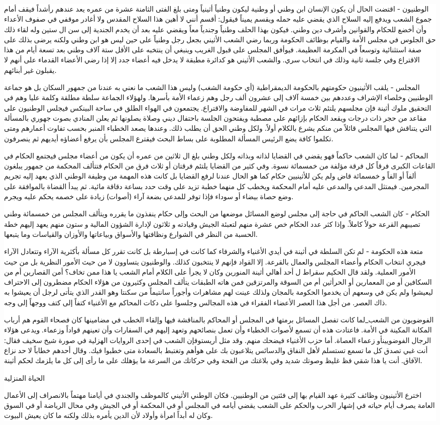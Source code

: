  الوطنيون - اقتضت الحال أن يكون الإنسان ابن وطني أو وطنية ليكون وطنياً أثينياً ومتى بلغ الفتى الثامنة  عشرة  من عمره يعد عندهم رأشداً فيقف أمام جموع الشعب ويدفع إليه السلاح الذي يقضي عليه حمله ويقسم يميناً فيقول: أقسم أنني لا أهين هذا السلاح المقدس ولا أغادر موقفي في صفوف الأعداء وأن أخضع للحكام والقوانين وأشرف دين وطني. فيكون بهذا الحلف وطنياً وجندياً معاً ويقضي عليه بعد أن يخدم الجندية إلى سن ال  ستين  وله لقاء ذلك حق الجلوس في مجلس الأمة والقيام بوظائف الحكومة وربما رضي   الشعب الأثيني بجعل رجل وطنياً على حين ليس هو ابن وطني ولكنه يرضى بذلك على صفة استثنائية وتوسعاً في المكرمة العظيمة. فيوأفق المجلس على قبول الغريب وينبغي أن ينتخبه على الأقل  ستة آلاف  وطني بعد  تسعة  أيام من هذا الاقتراع وفي جلسة ثانية وذلك في انتخاب سري. والشعب الأثيني هو كدائرة مطبقة لا يدخل فيه أعضاء جدد إلا إذا رضي الأعضاء القدماء على أنهم لا يقبلون غير أبنائهم. 

 المجلس - يلقب الأثينيون حكومتهم بالحكومة الديمقراطية (أي حكومة الشغب) وليس هذا الشعب ما نعني به عندنا من جمهور السكان بل هو جماعة الوطنيين وخلصاء الإشراف وعددهم بين  خمسة آلاف  إلى  عشرون  ألف  رجل وهم زعماء الأمة بأسرها. ولهؤلاء الجماعة سلطة مطلقة وكلمة عليا وهم في التحقيق ملوك أثينة فإن مجلسهم يلتئم  ثلاث  مرات في الشهر للمفاوضة والاقتراع. يجتمعون في الهواء الطلق في ساحة البينكس فيجلس الوطنيون على مقاعد من حجر ذات درجات ويقعد الحكام بإزائهم على مصطبة ويفتحون الجلسة باحتفال ديني وصلاة يصلونها ثم يعلن المنادي بصوت جهوري بالمسألة   التي يتناقش فيها المجلس قائلاً من منكم يشرع بالكلام أولاً. ولكل وطني الحق أن يطلب ذلك. وعندها يصعد الخطباء المنبر بحسب تفاوت أعمارهم ومتى تكلموا كافة يضع الرئيس المسألة المطلوبة على بساط البحث فيقترع المجلس بأن يرفع أعضاؤه أيديهم ثم ينصرفون. 

 المحاكم - لما كان الشعب حاكماً فهو يقضي في القضايا لذاته وبذاته ولكل وطني بلغ ال  ثلاثين  من عمره أن يكون من أعضاء مجلس فيجتمع الحكام في القاعات الكبرى فرقاً كل فرقة مؤلفة من  خمسمائة  نسوة. وفي كثير من القضايا يلتئم فرقتان أو  ثلاث  فرق من الحكام فتتألف المحكمة من جمهور يبلغون ألفاً أو الفاً و  خمسمائة  قاض ولم يكن للأثينيين حكام كما هو الحال عندنا لرفع القضايا بل كانت هذه المهمة من وظيفة الوطني الذي يعهد إليه تجريم المجرمين. فيمتثل المدعي والمدعى عليه أمام المحكمة ويخطب كل منهما خطبة تزيد على وقت حدد بساعة دقاقة مائية. ثم يبدأ القضاة بالموافقة على وضع حصاة بيضاء أو سوداء فإذا توفر للمدعي بضعة آراء (أصوات) زيادة على خصمه يحكم عليه ويجرم. 

 الحكام - كان الشعب الحاكم في حاجة إلى مجلس لوضع المسائل موضعها من البحث وإلى حكام ينفذون ما يقرره ويتألف المجلس من  خمسمائة  وطني تصيبهم القرعة حولاً كاملاً. وإذا كثر عدد الحكام خص  عشرة  منهم لتعبئة الجيش وقيادته و  ثلاثون  لإدارة الشؤون المالية و  ستون  منهم يعهد إليهم خطة الحسبة من النظر في الشوارع ونظافتها والأسواق وبياعاتها والأوزان والقياسات وما يتبعها.  

 متعة هذه الحكومة - لم تكن السلطة في أثينة في أيدي الأغنياء والشرفاء كما كانت في إسبارطة بل كانت تقرر كل مسألة بأكثرية الآراء وتتعادل الآراء فيجري انتخاب الحكام وأعضاء المجلس والعمال بالقرعة. إلا القواد فإنهم لا ينتخبون كذلك. والوطنيون يتساوون لا من حيث الأمور النظرية بل من حيث الأمور العملية. ولقد قال الحكيم سقراط ل  أحد  أهالي أثينة المنورين وكان لا يجرأ على الكلام أمام الشعب يا هذا ممن تخاف؟ أمن القصارين أم من السكافين أو من المعمارين أو الحرأثين أم من السوقة والمرتزقين فمن هاته الطبقات يتألف المجلس وكثيرون من هؤلاء الحكام مضطرون إلى الاحتراف ليعيشوا ولم يكن في وسعهم أن يخدموا الحكومة بالمجان ولذلك عينت لهم مشاهرات وأجوراً   سانتيماً من سكنتا وهو القدر الذي يتأتى لرجل أن يعيشوا به ذاك العصر. من أجل هذا العصر الأعضاء الفقراء في هذه المجالس وجلسوا على دكات المحاكم مع الأغنياء كتفاً إلى كتف ووجهاً إلى وجه. 

 الفوضويون من الشعب_لما كانت تفصل المسائل برمتها في المجلس أو المحاكم بالمناقشة فيها وإلقاء الخطب في مضامينها كان فصحاء القوم هم أرباب المكانة المكينة في الأمة. فاعتادت هذه أن تسمع لأصوات الخطباء وأن تعمل بنصائحهم وتعهد إليهم في السفارات وأن تعينهم قواداً وزعماء. ويدعى هؤلاء الرجال الفوضويينأو زعماء العصاة. أما حزب الأغنياء فيضحك منهم. وقد مثل أريستوفإن الشعب في  إحدى  الروايات الهزلية في صورة شيخ سخيف فقال: أنت غبي تصدق كل ما تسمع تستسلم لأهل النفاق والدسائس يتلاعبون بك على هوأهم وتغتبط بالسعادة متى خطبوا فيك. وقال أحدهم خطاباً لا حد نزاع الآفاق. أنت يا هذا شقي فظ غليظ وصوتك شديد وفي بلاغتك من القحة وفي حركاتك من السرعة ما يؤهلك على ما رأى إلى كل ما يلزمك لحكم أثينة. 

 الحياة المنزلية 

 اخترع الأثينيون وظائف كثيرة عهد القيام بها إلى فئتين من الوطنيين. فكان الوطني الأثيني كالموظف والجندي في أيامنا مهتماً بالانصراف إلى الأعمال العامة يصرف أيام حياته في إشهار الحرب والحكم على الشعب يقضي أيامه في المجلس أو في المحكمة أو في الجيش وفي محال الرياضة أو في السوق وكان له أبداً امرأة وأولاد لأن الدين يأمره بذلك ولكنه ما كان يعيش البيوت. 
